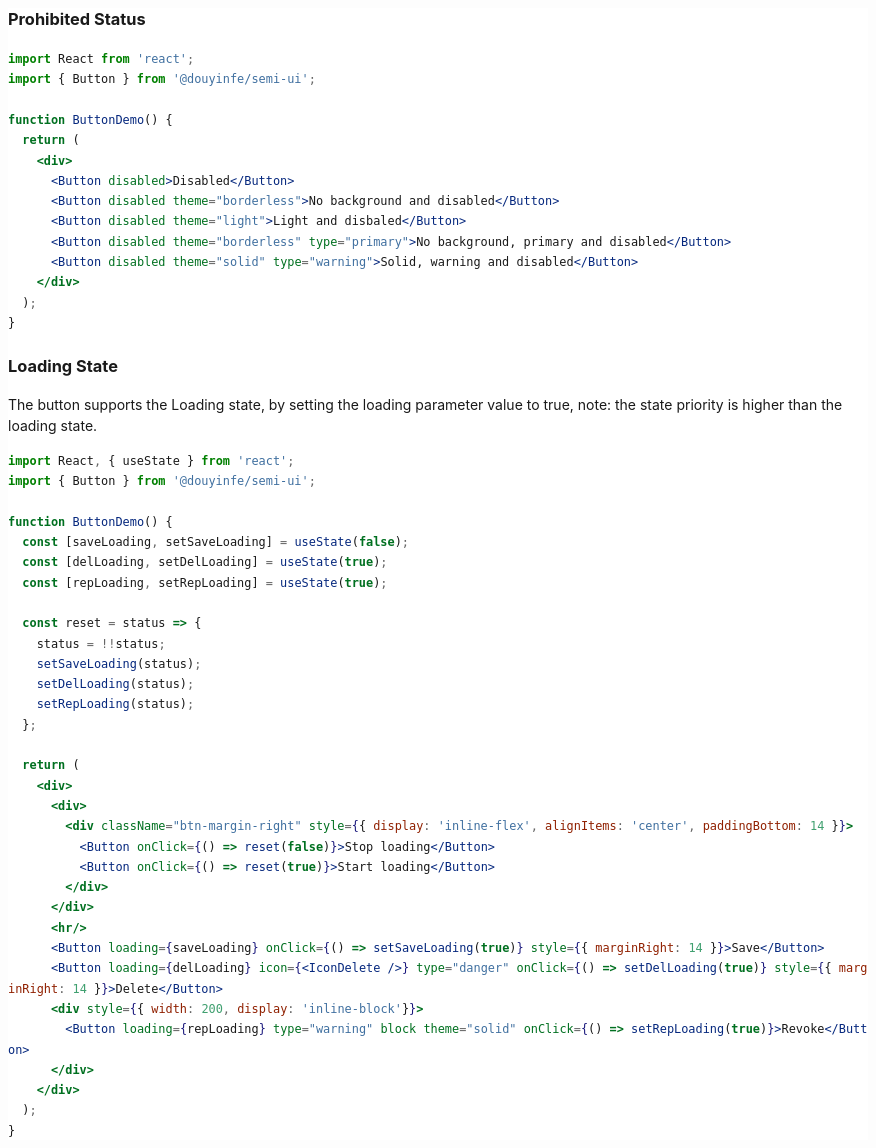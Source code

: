 ### Prohibited Status

```jsx live=true dir="column"
import React from 'react';
import { Button } from '@douyinfe/semi-ui';

function ButtonDemo() {
  return (
    <div>
      <Button disabled>Disabled</Button>
      <Button disabled theme="borderless">No background and disabled</Button>
      <Button disabled theme="light">Light and disbaled</Button>
      <Button disabled theme="borderless" type="primary">No background, primary and disabled</Button>
      <Button disabled theme="solid" type="warning">Solid, warning and disabled</Button>
    </div>
  );
}
```

### Loading State

The button supports the Loading state, by setting the loading parameter value to true, note: the state priority is higher than the loading state.

```jsx live=true dir="column"
import React, { useState } from 'react';
import { Button } from '@douyinfe/semi-ui';

function ButtonDemo() {
  const [saveLoading, setSaveLoading] = useState(false);
  const [delLoading, setDelLoading] = useState(true);
  const [repLoading, setRepLoading] = useState(true);

  const reset = status => {
    status = !!status;
    setSaveLoading(status);
    setDelLoading(status);
    setRepLoading(status);
  };

  return (
    <div>
      <div>
        <div className="btn-margin-right" style={{ display: 'inline-flex', alignItems: 'center', paddingBottom: 14 }}>
          <Button onClick={() => reset(false)}>Stop loading</Button>
          <Button onClick={() => reset(true)}>Start loading</Button>
        </div>
      </div>
      <hr/>
      <Button loading={saveLoading} onClick={() => setSaveLoading(true)} style={{ marginRight: 14 }}>Save</Button>
      <Button loading={delLoading} icon={<IconDelete />} type="danger" onClick={() => setDelLoading(true)} style={{ marginRight: 14 }}>Delete</Button>
      <div style={{ width: 200, display: 'inline-block'}}>
        <Button loading={repLoading} type="warning" block theme="solid" onClick={() => setRepLoading(true)}>Revoke</Button>
      </div>
    </div>
  );
}
```
